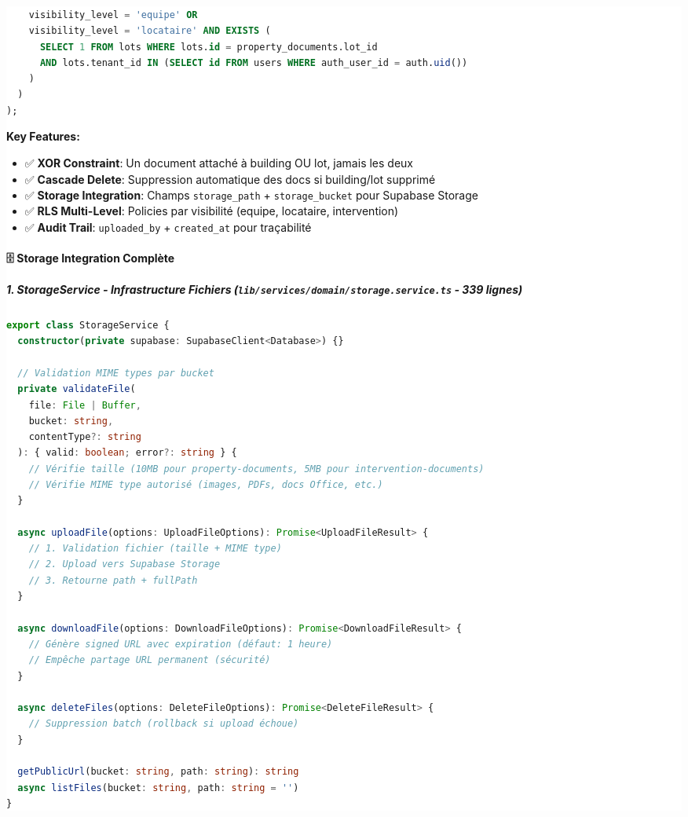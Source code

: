 ```sql
    visibility_level = 'equipe' OR
    visibility_level = 'locataire' AND EXISTS (
      SELECT 1 FROM lots WHERE lots.id = property_documents.lot_id
      AND lots.tenant_id IN (SELECT id FROM users WHERE auth_user_id = auth.uid())
    )
  )
);
```

**Key Features:**
- ✅ **XOR Constraint**: Un document attaché à building OU lot, jamais les deux
- ✅ **Cascade Delete**: Suppression automatique des docs si building/lot supprimé
- ✅ **Storage Integration**: Champs `storage_path` + `storage_bucket` pour Supabase Storage
- ✅ **RLS Multi-Level**: Policies par visibilité (equipe, locataire, intervention)
- ✅ **Audit Trail**: `uploaded_by` + `created_at` pour traçabilité

#### 🗄️ Storage Integration Complète

##### 1. **StorageService - Infrastructure Fichiers** (`lib/services/domain/storage.service.ts` - 339 lignes)

```typescript
export class StorageService {
  constructor(private supabase: SupabaseClient<Database>) {}

  // Validation MIME types par bucket
  private validateFile(
    file: File | Buffer,
    bucket: string,
    contentType?: string
  ): { valid: boolean; error?: string } {
    // Vérifie taille (10MB pour property-documents, 5MB pour intervention-documents)
    // Vérifie MIME type autorisé (images, PDFs, docs Office, etc.)
  }

  async uploadFile(options: UploadFileOptions): Promise<UploadFileResult> {
    // 1. Validation fichier (taille + MIME type)
    // 2. Upload vers Supabase Storage
    // 3. Retourne path + fullPath
  }

  async downloadFile(options: DownloadFileOptions): Promise<DownloadFileResult> {
    // Génère signed URL avec expiration (défaut: 1 heure)
    // Empêche partage URL permanent (sécurité)
  }

  async deleteFiles(options: DeleteFileOptions): Promise<DeleteFileResult> {
    // Suppression batch (rollback si upload échoue)
  }

  getPublicUrl(bucket: string, path: string): string
  async listFiles(bucket: string, path: string = '')
}
```
